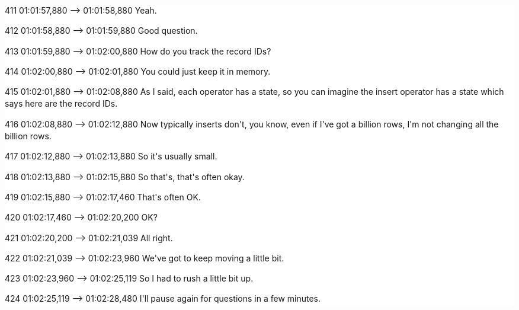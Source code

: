 411
01:01:57,880 --> 01:01:58,880
Yeah.

412
01:01:58,880 --> 01:01:59,880
Good question.

413
01:01:59,880 --> 01:02:00,880
How do you track the record IDs?

414
01:02:00,880 --> 01:02:01,880
You could just keep it in memory.

415
01:02:01,880 --> 01:02:08,880
As I said, each operator has a state, so you can imagine the insert operator has a state which says here are the record IDs.

416
01:02:08,880 --> 01:02:12,880
Now typically inserts don't, you know, even if I've got a billion rows, I'm not changing all the billion rows.

417
01:02:12,880 --> 01:02:13,880
So it's usually small.

418
01:02:13,880 --> 01:02:15,880
So that's, that's often okay.

419
01:02:15,880 --> 01:02:17,460
That's often OK.

420
01:02:17,460 --> 01:02:20,200
OK?

421
01:02:20,200 --> 01:02:21,039
All right.

422
01:02:21,039 --> 01:02:23,960
We've got to keep moving a little bit.

423
01:02:23,960 --> 01:02:25,119
So I had to rush a little bit up.

424
01:02:25,119 --> 01:02:28,480
I'll pause again for questions in a few minutes.
